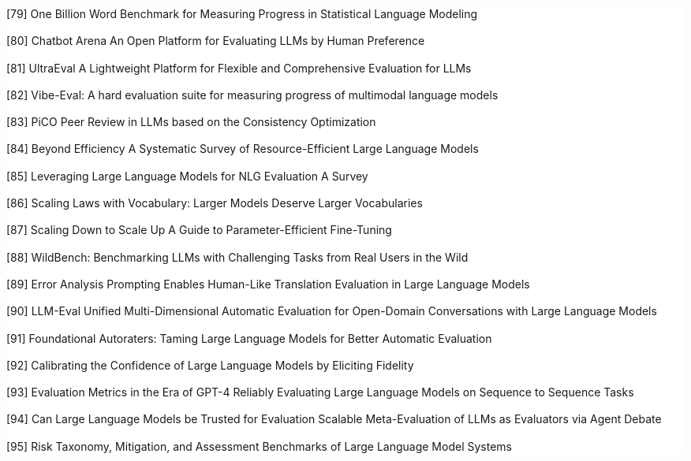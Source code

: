 [79] One Billion Word Benchmark for Measuring Progress in Statistical  Language Modeling

[80] Chatbot Arena  An Open Platform for Evaluating LLMs by Human Preference

[81] UltraEval  A Lightweight Platform for Flexible and Comprehensive  Evaluation for LLMs

[82] Vibe-Eval: A hard evaluation suite for measuring progress of multimodal language models

[83] PiCO  Peer Review in LLMs based on the Consistency Optimization

[84] Beyond Efficiency  A Systematic Survey of Resource-Efficient Large  Language Models

[85] Leveraging Large Language Models for NLG Evaluation  A Survey

[86] Scaling Laws with Vocabulary: Larger Models Deserve Larger Vocabularies

[87] Scaling Down to Scale Up  A Guide to Parameter-Efficient Fine-Tuning

[88] WildBench: Benchmarking LLMs with Challenging Tasks from Real Users in the Wild

[89] Error Analysis Prompting Enables Human-Like Translation Evaluation in  Large Language Models

[90] LLM-Eval  Unified Multi-Dimensional Automatic Evaluation for Open-Domain  Conversations with Large Language Models

[91] Foundational Autoraters: Taming Large Language Models for Better Automatic Evaluation

[92] Calibrating the Confidence of Large Language Models by Eliciting  Fidelity

[93] Evaluation Metrics in the Era of GPT-4  Reliably Evaluating Large  Language Models on Sequence to Sequence Tasks

[94] Can Large Language Models be Trusted for Evaluation  Scalable  Meta-Evaluation of LLMs as Evaluators via Agent Debate

[95] Risk Taxonomy, Mitigation, and Assessment Benchmarks of Large Language  Model Systems

